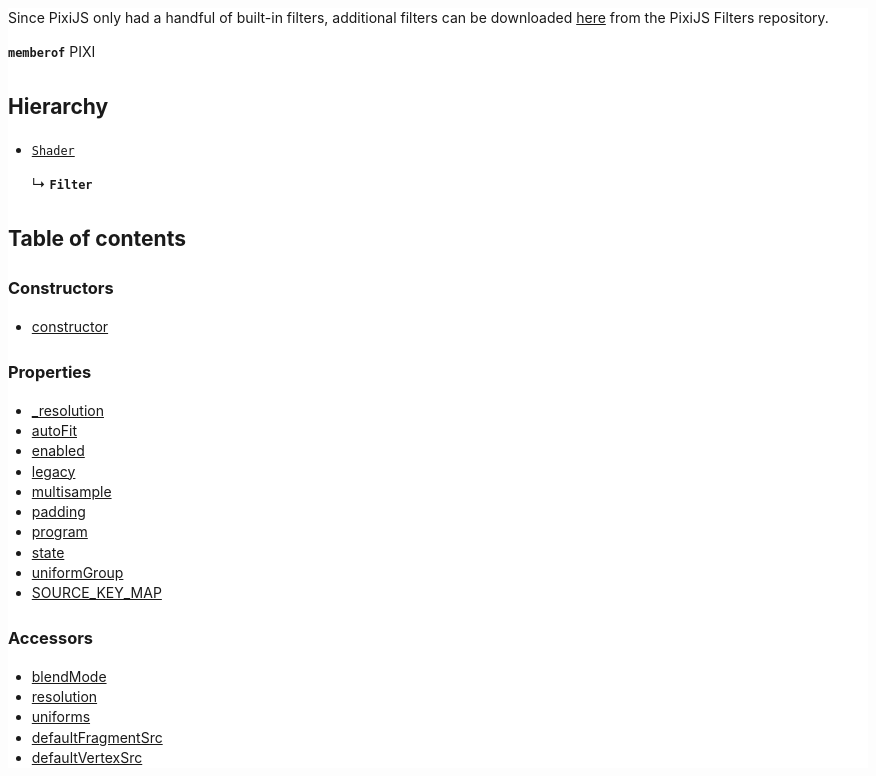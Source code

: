 Since PixiJS only had a handful of built-in filters, additional filters can be downloaded
[here](https://github.com/pixijs/pixi-filters) from the PixiJS Filters repository.

**`memberof`** PIXI

## Hierarchy

- [`Shader`](components_ClusterNodeContainer._internal_.Shader.md)

  ↳ **`Filter`**

## Table of contents

### Constructors

- [constructor](components_ClusterNodeContainer._internal_.__Users_turgaysaba_Desktop_projects_perfect_graph_node_modules__pixi_core_index_.Filter.md#constructor)

### Properties

- [\_resolution](components_ClusterNodeContainer._internal_.__Users_turgaysaba_Desktop_projects_perfect_graph_node_modules__pixi_core_index_.Filter.md#_resolution)
- [autoFit](components_ClusterNodeContainer._internal_.__Users_turgaysaba_Desktop_projects_perfect_graph_node_modules__pixi_core_index_.Filter.md#autofit)
- [enabled](components_ClusterNodeContainer._internal_.__Users_turgaysaba_Desktop_projects_perfect_graph_node_modules__pixi_core_index_.Filter.md#enabled)
- [legacy](components_ClusterNodeContainer._internal_.__Users_turgaysaba_Desktop_projects_perfect_graph_node_modules__pixi_core_index_.Filter.md#legacy)
- [multisample](components_ClusterNodeContainer._internal_.__Users_turgaysaba_Desktop_projects_perfect_graph_node_modules__pixi_core_index_.Filter.md#multisample)
- [padding](components_ClusterNodeContainer._internal_.__Users_turgaysaba_Desktop_projects_perfect_graph_node_modules__pixi_core_index_.Filter.md#padding)
- [program](components_ClusterNodeContainer._internal_.__Users_turgaysaba_Desktop_projects_perfect_graph_node_modules__pixi_core_index_.Filter.md#program)
- [state](components_ClusterNodeContainer._internal_.__Users_turgaysaba_Desktop_projects_perfect_graph_node_modules__pixi_core_index_.Filter.md#state)
- [uniformGroup](components_ClusterNodeContainer._internal_.__Users_turgaysaba_Desktop_projects_perfect_graph_node_modules__pixi_core_index_.Filter.md#uniformgroup)
- [SOURCE\_KEY\_MAP](components_ClusterNodeContainer._internal_.__Users_turgaysaba_Desktop_projects_perfect_graph_node_modules__pixi_core_index_.Filter.md#source_key_map)

### Accessors

- [blendMode](components_ClusterNodeContainer._internal_.__Users_turgaysaba_Desktop_projects_perfect_graph_node_modules__pixi_core_index_.Filter.md#blendmode)
- [resolution](components_ClusterNodeContainer._internal_.__Users_turgaysaba_Desktop_projects_perfect_graph_node_modules__pixi_core_index_.Filter.md#resolution)
- [uniforms](components_ClusterNodeContainer._internal_.__Users_turgaysaba_Desktop_projects_perfect_graph_node_modules__pixi_core_index_.Filter.md#uniforms)
- [defaultFragmentSrc](components_ClusterNodeContainer._internal_.__Users_turgaysaba_Desktop_projects_perfect_graph_node_modules__pixi_core_index_.Filter.md#defaultfragmentsrc)
- [defaultVertexSrc](components_ClusterNodeContainer._internal_.__Users_turgaysaba_Desktop_projects_perfect_graph_node_modules__pixi_core_index_.Filter.md#defaultvertexsrc)

